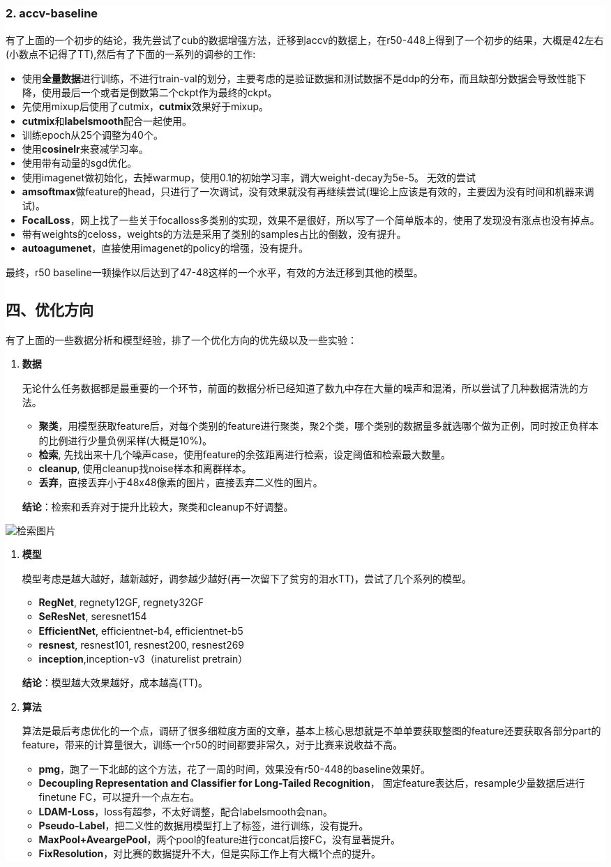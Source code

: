 ### 2. accv-baseline

有了上面的一个初步的结论，我先尝试了cub的数据增强方法，迁移到accv的数据上，在r50-448上得到了一个初步的结果，大概是42左右(小数点不记得了TT),然后有了下面的一系列的调参的工作:

- 使用**全量数据**进行训练，不进行train-val的划分，主要考虑的是验证数据和测试数据不是ddp的分布，而且缺部分数据会导致性能下降，使用最后一个或者是倒数第二个ckpt作为最终的ckpt。
- 先使用mixup后使用了cutmix，**cutmix**效果好于mixup。
- **cutmix**和**labelsmooth**配合一起使用。
- 训练epoch从25个调整为40个。
- 使用**cosinelr**来衰减学习率。
- 使用带有动量的sgd优化。
- 使用imagenet做初始化，去掉warmup，使用0.1的初始学习率，调大weight-decay为5e-5。 无效的尝试
- **amsoftmax**做feature的head，只进行了一次调试，没有效果就没有再继续尝试(理论上应该是有效的，主要因为没有时间和机器来调试)。
- **FocalLoss**，网上找了一些关于focalloss多类别的实现，效果不是很好，所以写了一个简单版本的，使用了发现没有涨点也没有掉点。
- 带有weights的celoss，weights的方法是采用了类别的samples占比的倒数，没有提升。
- **autoagumenet**，直接使用imagenet的policy的增强，没有提升。

最终，r50 baseline一顿操作以后达到了47-48这样的一个水平，有效的方法迁移到其他的模型。

## **四、优化方向**

有了上面的一些数据分析和模型经验，排了一个优化方向的优先级以及一些实验：

1. **数据**

   无论什么任务数据都是最重要的一个环节，前面的数据分析已经知道了数九中存在大量的噪声和混淆，所以尝试了几种数据清洗的方法。

   - **聚类**，用模型获取feature后，对每个类别的feature进行聚类，聚2个类，哪个类别的数据量多就选哪个做为正例，同时按正负样本的比例进行少量负例采样(大概是10%)。
   - **检索**, 先找出来十几个噪声case，使用feature的余弦距离进行检索，设定阈值和检索最大数量。
   - **cleanup**, 使用cleanup找noise样本和离群样本。
   - **丢弃**，直接丢弃小于48x48像素的图片，直接丢弃二义性的图片。

   **结论**：检索和丢弃对于提升比较大，聚类和cleanup不好调整。

![检索图片](https://img-blog.csdnimg.cn/2020113020164642.jpg?x-oss-process=image/watermark,type_ZmFuZ3poZW5naGVpdGk,shadow_10,text_aHR0cHM6Ly9ibG9nLmNzZG4ubmV0L0REX1BQX0pK,size_16,color_FFFFFF,t_70)        



1. **模型**

   模型考虑是越大越好，越新越好，调参越少越好(再一次留下了贫穷的泪水TT)，尝试了几个系列的模型。

   - **RegNet**, regnety12GF, regnety32GF
   - **SeResNet**, seresnet154
   - **EfficientNet**, efficientnet-b4, efficientnet-b5
   - **resnest**, resnest101, resnest200, resnest269
   - **inception**,inception-v3（inaturelist pretrain）

   **结论**：模型越大效果越好，成本越高(TT)。

2. **算法**

   算法是最后考虑优化的一个点，调研了很多细粒度方面的文章，基本上核心思想就是不单单要获取整图的feature还要获取各部分part的feature，带来的计算量很大，训练一个r50的时间都要非常久，对于比赛来说收益不高。

   - **pmg**，跑了一下北邮的这个方法，花了一周的时间，效果没有r50-448的baseline效果好。
   - **Decoupling Representation and Classifier for Long-Tailed Recognition**， 固定feature表达后，resample少量数据后进行finetune FC，可以提升一个点左右。
   - **LDAM-Loss**，loss有超参，不太好调整，配合labelsmooth会nan。
   - **Pseudo-Label**，把二义性的数据用模型打上了标签，进行训练，没有提升。
   - **MaxPool+AveargePool**，两个pool的feature进行concat后接FC，没有显著提升。
   - **FixResolution**，对比赛的数据提升不大，但是实际工作上有大概1个点的提升。
